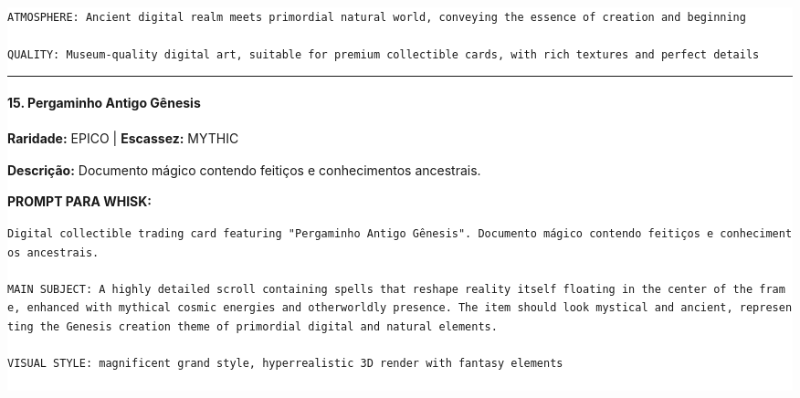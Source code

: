 ```
ATMOSPHERE: Ancient digital realm meets primordial natural world, conveying the essence of creation and beginning

QUALITY: Museum-quality digital art, suitable for premium collectible cards, with rich textures and perfect details
```

---

#### 15. Pergaminho Antigo Gênesis
**Raridade:** EPICO | **Escassez:** MYTHIC

**Descrição:** Documento mágico contendo feitiços e conhecimentos ancestrais.

**PROMPT PARA WHISK:**
```
Digital collectible trading card featuring "Pergaminho Antigo Gênesis". Documento mágico contendo feitiços e conhecimentos ancestrais.

MAIN SUBJECT: A highly detailed scroll containing spells that reshape reality itself floating in the center of the frame, enhanced with mythical cosmic energies and otherworldly presence. The item should look mystical and ancient, representing the Genesis creation theme of primordial digital and natural elements.

VISUAL STYLE: magnificent grand style, hyperrealistic 3D render with fantasy elements

